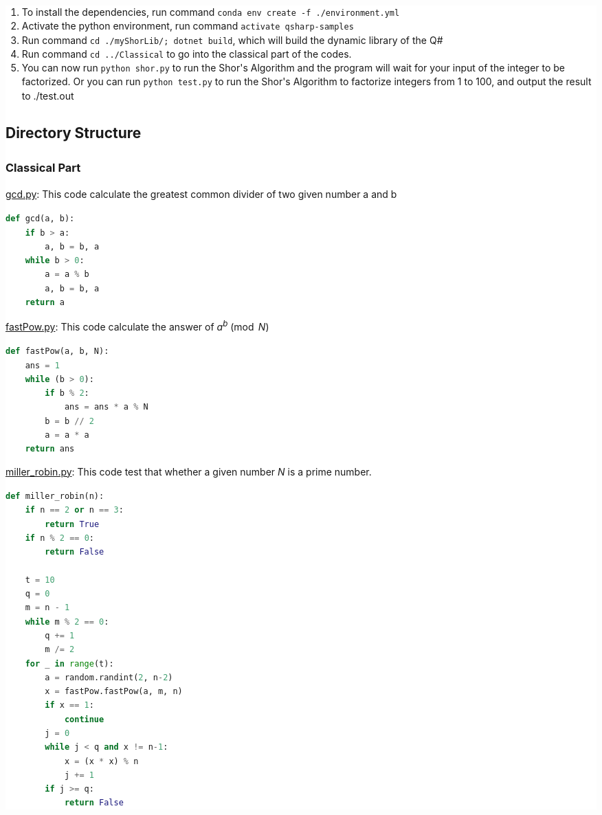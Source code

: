 1. To install the dependencies, run command `conda env create -f ./environment.yml`
2. Activate the python environment, run command `activate qsharp-samples`
3. Run command `cd ./myShorLib/; dotnet build`, which will build the dynamic library of the Q#
4. Run command `cd ../Classical` to go into the classical part of the codes.
5. You can now run `python shor.py` to run the Shor's Algorithm and the program will wait for your input of the integer to be factorized. Or you can run `python test.py` to run the Shor's Algorithm to factorize integers from 1 to 100, and output the result to ./test.out


## Directory Structure 

### Classical Part

[gcd.py](./gcd.py): This code calculate the greatest common divider of two given number a and b


```python
def gcd(a, b):
    if b > a:
        a, b = b, a
    while b > 0:
        a = a % b
        a, b = b, a
    return a
```

[fastPow.py](./Classical/fastPow.py): This code calculate the answer of $a^b\pmod N$


```python
def fastPow(a, b, N):
    ans = 1
    while (b > 0):
        if b % 2:
            ans = ans * a % N
        b = b // 2
        a = a * a
    return ans
```

[miller_robin.py](./Classical/miller_robin): This code test that whether a given number $N$ is a prime number.


```python
def miller_robin(n):
    if n == 2 or n == 3:
        return True
    if n % 2 == 0:
        return False

    t = 10
    q = 0
    m = n - 1
    while m % 2 == 0:
        q += 1
        m /= 2
    for _ in range(t):
        a = random.randint(2, n-2)
        x = fastPow.fastPow(a, m, n)
        if x == 1:
            continue
        j = 0
        while j < q and x != n-1:
            x = (x * x) % n
            j += 1
        if j >= q:
            return False
```
